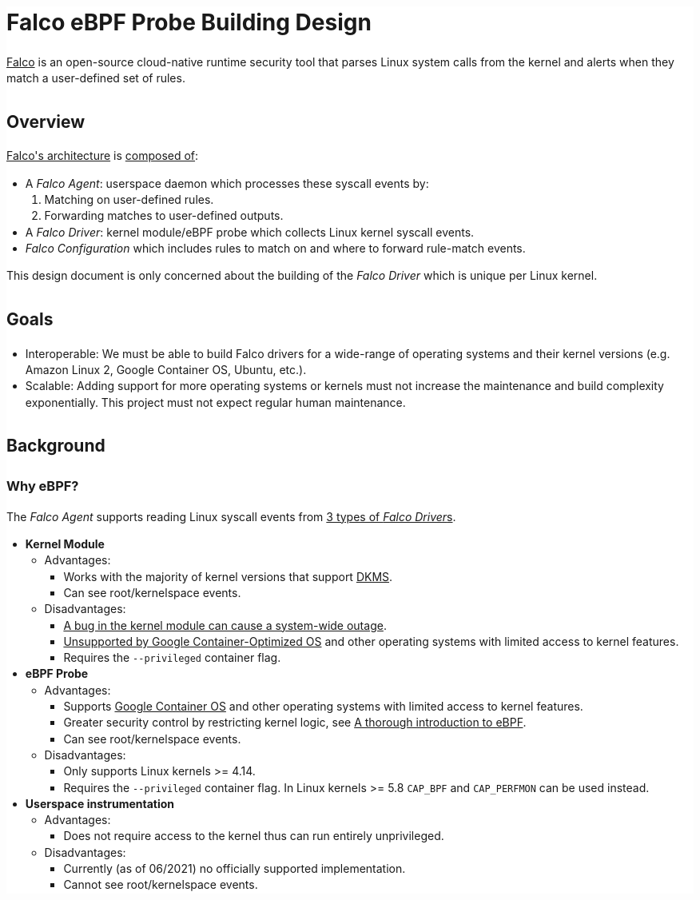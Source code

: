# Falco eBPF Probe Building Design

[Falco](https://falco.org) is an open-source cloud-native runtime security tool that parses Linux system calls from the kernel and alerts when they match a user-defined set of rules.

## Overview

[Falco's architecture](https://falco.org/docs/getting-started/#falco-architecture) is [composed of](https://falco.org/docs/#what-are-the-components-of-falco):

- A _Falco Agent_: userspace daemon which processes these syscall events by:
  1. Matching on user-defined rules.
  2. Forwarding matches to user-defined outputs.
- A _Falco Driver_: kernel module/eBPF probe which collects Linux kernel syscall events.
- _Falco Configuration_ which includes rules to match on and where to forward rule-match events.

This design document is only concerned about the building of the _Falco Driver_ which is unique per Linux kernel.

## Goals

- Interoperable: We must be able to build Falco drivers for a wide-range of operating systems and their kernel versions (e.g. Amazon Linux 2, Google Container OS, Ubuntu, etc.).
- Scalable: Adding support for more operating systems or kernels must not increase the maintenance and build complexity exponentially. This project must not expect regular human maintenance.

## Background

### Why eBPF?

The _Falco Agent_ supports reading Linux syscall events from [3 types of *Falco Driver*s](https://falco.org/docs/event-sources/drivers/).

- **Kernel Module**
  - Advantages:
    - Works with the majority of kernel versions that support [DKMS](https://github.com/dell/dkms).
    - Can see root/kernelspace events.
  - Disadvantages:
    - [A bug in the kernel module can cause a system-wide outage](https://tldp.org/LDP/lkmpg/2.6/html/lkmpg.html#AEN1352).
    - [Unsupported by Google Container-Optimized OS](https://falco.org/docs/getting-started/third-party/production/#gke) and other operating systems with limited access to kernel features.
    - Requires the `--privileged` container flag.
- **eBPF Probe**
  - Advantages:
    - Supports [Google Container OS](https://falco.org/docs/getting-started/third-party/production/#gke) and other operating systems with limited access to kernel features.
    - Greater security control by restricting kernel logic, see [A thorough introduction to eBPF](https://lwn.net/Articles/740157/).
    - Can see root/kernelspace events.
  - Disadvantages:
    - Only supports Linux kernels >= 4.14.
    - Requires the `--privileged` container flag. In Linux kernels >= 5.8 `CAP_BPF` and `CAP_PERFMON` can be used instead.
- **Userspace instrumentation**
  - Advantages:
    - Does not require access to the kernel thus can run entirely unprivileged.
  - Disadvantages:
    - Currently (as of 06/2021) no officially supported implementation.
    - Cannot see root/kernelspace events.
